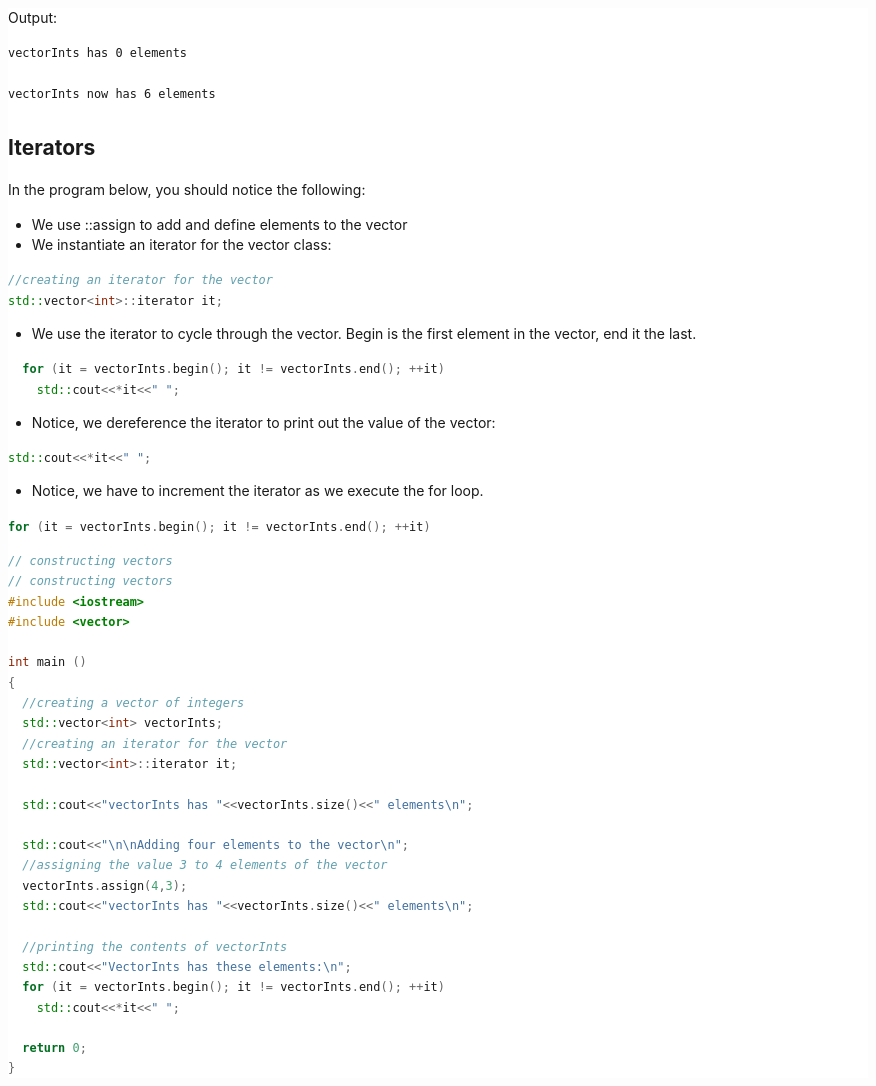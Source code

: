 Output:

```
vectorInts has 0 elements

vectorInts now has 6 elements
```

## Iterators

In the program below, you should notice the following:

- We use ::assign to add and define elements to the vector
- We instantiate an iterator for the vector class:

```c++
//creating an iterator for the vector
std::vector<int>::iterator it;
```

- We use the iterator to cycle through the vector. Begin is the first element in the vector, end it the last.

```c++
  for (it = vectorInts.begin(); it != vectorInts.end(); ++it)
    std::cout<<*it<<" ";
```

* Notice, we dereference the iterator to print out the value of the vector:

```c++
std::cout<<*it<<" ";
```

* Notice, we have to increment the iterator as we execute the for loop.

```c++
for (it = vectorInts.begin(); it != vectorInts.end(); ++it)
```

```c++
// constructing vectors
// constructing vectors
#include <iostream>
#include <vector>

int main ()
{
  //creating a vector of integers
  std::vector<int> vectorInts;  
  //creating an iterator for the vector
  std::vector<int>::iterator it;
  
  std::cout<<"vectorInts has "<<vectorInts.size()<<" elements\n";
  
  std::cout<<"\n\nAdding four elements to the vector\n";
  //assigning the value 3 to 4 elements of the vector
  vectorInts.assign(4,3);
  std::cout<<"vectorInts has "<<vectorInts.size()<<" elements\n";
  
  //printing the contents of vectorInts
  std::cout<<"VectorInts has these elements:\n";
  for (it = vectorInts.begin(); it != vectorInts.end(); ++it)
    std::cout<<*it<<" ";

  return 0;
}
```
